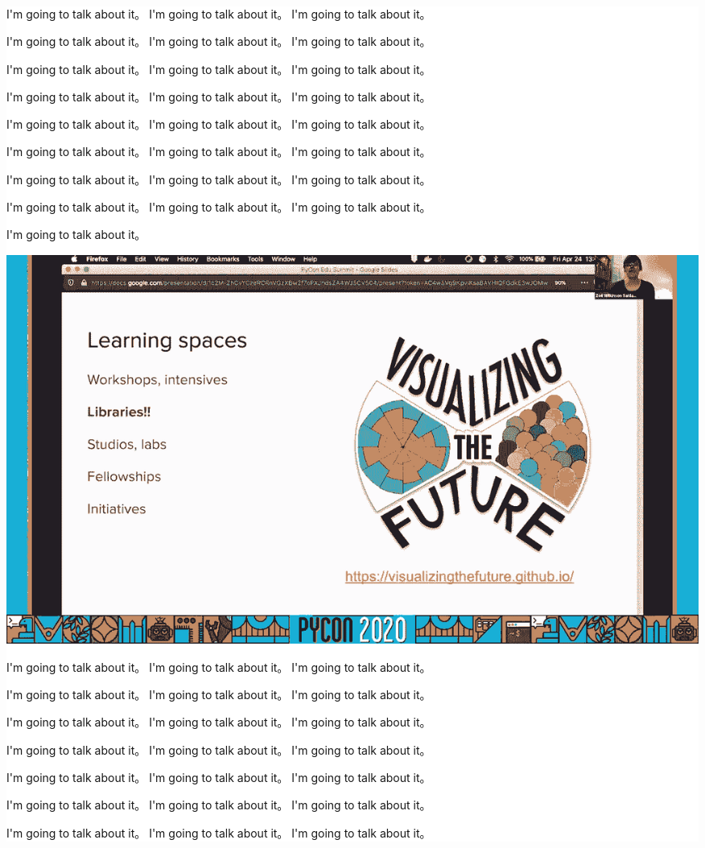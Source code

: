  I'm going to talk about it。 I'm going to talk about it。 I'm going to talk about it。

 I'm going to talk about it。 I'm going to talk about it。 I'm going to talk about it。

 I'm going to talk about it。 I'm going to talk about it。 I'm going to talk about it。

 I'm going to talk about it。 I'm going to talk about it。 I'm going to talk about it。

 I'm going to talk about it。 I'm going to talk about it。 I'm going to talk about it。

 I'm going to talk about it。 I'm going to talk about it。 I'm going to talk about it。

 I'm going to talk about it。 I'm going to talk about it。 I'm going to talk about it。

 I'm going to talk about it。 I'm going to talk about it。 I'm going to talk about it。

 I'm going to talk about it。

![](img/e453185651f158afb4902f324e4651e6_45.png)

 I'm going to talk about it。 I'm going to talk about it。 I'm going to talk about it。

 I'm going to talk about it。 I'm going to talk about it。 I'm going to talk about it。

 I'm going to talk about it。 I'm going to talk about it。 I'm going to talk about it。

 I'm going to talk about it。 I'm going to talk about it。 I'm going to talk about it。

 I'm going to talk about it。 I'm going to talk about it。 I'm going to talk about it。

 I'm going to talk about it。 I'm going to talk about it。 I'm going to talk about it。

 I'm going to talk about it。 I'm going to talk about it。 I'm going to talk about it。
